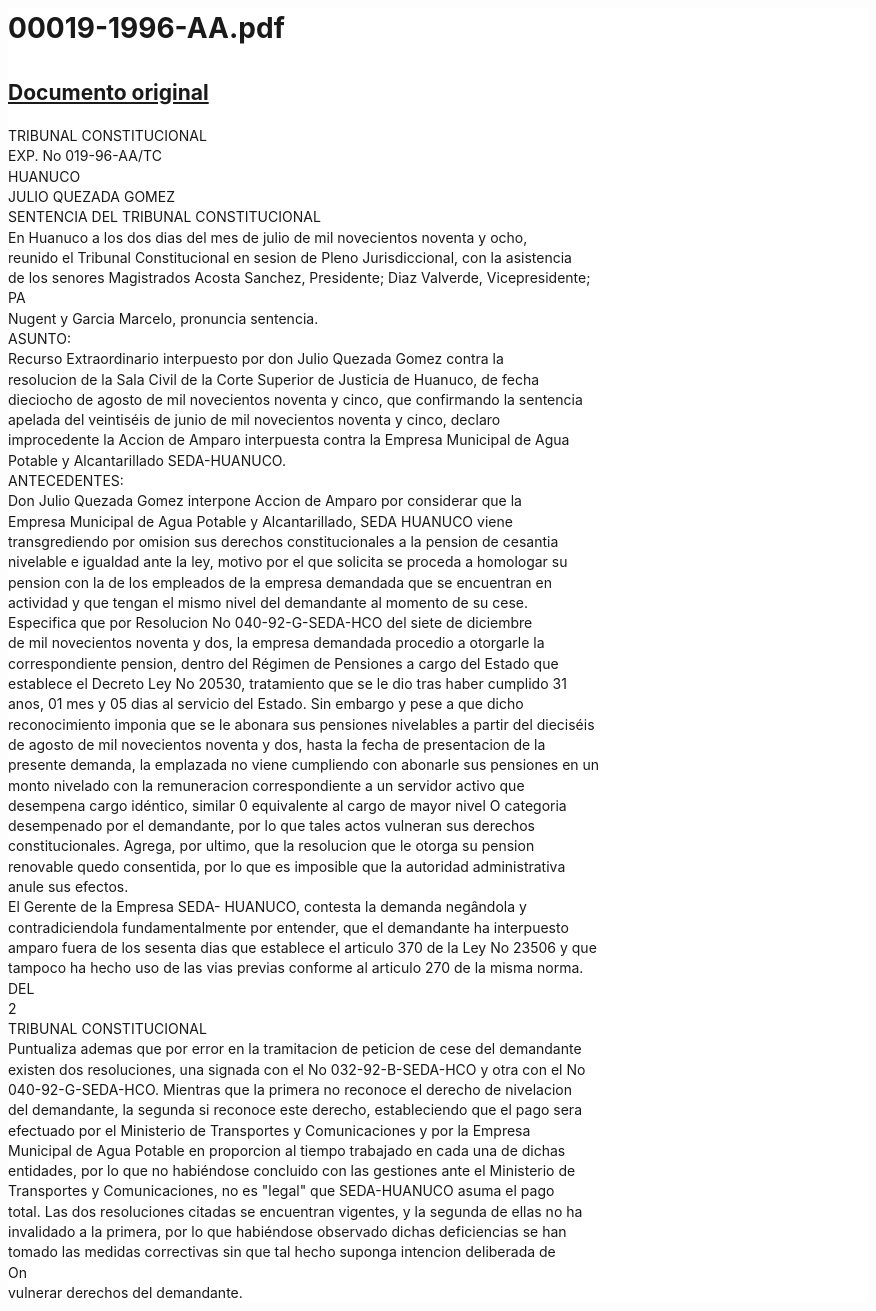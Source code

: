 
00019-1996-AA.pdf
=================
  
[Documento original](https://tc.gob.pe/jurisprudencia/1998/00019-1996-AA.pdf)  
---  
TRIBUNAL CONSTITUCIONAL  
EXP. No 019-96-AA/TC  
HUANUCO  
JULIO QUEZADA GOMEZ  
SENTENCIA DEL TRIBUNAL CONSTITUCIONAL  
En Huanuco a los dos dias del mes de julio de mil novecientos noventa y ocho,  
reunido el Tribunal Constitucional en sesion de Pleno Jurisdiccional, con la asistencia  
de los senores Magistrados Acosta Sanchez, Presidente; Diaz Valverde, Vicepresidente;  
PA  
Nugent y Garcia Marcelo, pronuncia sentencia.  
ASUNTO:  
Recurso Extraordinario interpuesto por don Julio Quezada Gomez contra la  
resolucion de la Sala Civil de la Corte Superior de Justicia de Huanuco, de fecha  
dieciocho de agosto de mil novecientos noventa y cinco, que confirmando la sentencia  
apelada del veintiséis de junio de mil novecientos noventa y cinco, declaro  
improcedente la Accion de Amparo interpuesta contra la Empresa Municipal de Agua  
Potable y Alcantarillado SEDA-HUANUCO.  
ANTECEDENTES:  
Don Julio Quezada Gomez interpone Accion de Amparo por considerar que la  
Empresa Municipal de Agua Potable y Alcantarillado, SEDA HUANUCO viene  
transgrediendo por omision sus derechos constitucionales a la pension de cesantia  
nivelable e igualdad ante la ley, motivo por el que solicita se proceda a homologar su  
pension con la de los empleados de la empresa demandada que se encuentran en  
actividad y que tengan el mismo nivel del demandante al momento de su cese.  
Especifica que por Resolucion No 040-92-G-SEDA-HCO del siete de diciembre  
de mil novecientos noventa y dos, la empresa demandada procedio a otorgarle la  
correspondiente pension, dentro del Régimen de Pensiones a cargo del Estado que  
establece el Decreto Ley No 20530, tratamiento que se le dio tras haber cumplido 31  
anos, 01 mes y 05 dias al servicio del Estado. Sin embargo y pese a que dicho  
reconocimiento imponia que se le abonara sus pensiones nivelables a partir del dieciséis  
de agosto de mil novecientos noventa y dos, hasta la fecha de presentacion de la  
presente demanda, la emplazada no viene cumpliendo con abonarle sus pensiones en un  
monto nivelado con la remuneracion correspondiente a un servidor activo que  
desempena cargo idéntico, similar 0 equivalente al cargo de mayor nivel O categoria  
desempenado por el demandante, por lo que tales actos vulneran sus derechos  
constitucionales. Agrega, por ultimo, que la resolucion que le otorga su pension  
renovable quedo consentida, por lo que es imposible que la autoridad administrativa  
anule sus efectos.  
El Gerente de la Empresa SEDA- HUANUCO, contesta la demanda negândola y  
contradiciendola fundamentalmente por entender, que el demandante ha interpuesto  
amparo fuera de los sesenta dias que establece el articulo 370 de la Ley No 23506 y que  
tampoco ha hecho uso de las vias previas conforme al articulo 270 de la misma norma.  
DEL  
2  
TRIBUNAL CONSTITUCIONAL  
Puntualiza ademas que por error en la tramitacion de peticion de cese del demandante  
existen dos resoluciones, una signada con el No 032-92-B-SEDA-HCO y otra con el No  
040-92-G-SEDA-HCO. Mientras que la primera no reconoce el derecho de nivelacion  
del demandante, la segunda si reconoce este derecho, estableciendo que el pago sera  
efectuado por el Ministerio de Transportes y Comunicaciones y por la Empresa  
Municipal de Agua Potable en proporcion al tiempo trabajado en cada una de dichas  
entidades, por lo que no habiéndose concluido con las gestiones ante el Ministerio de  
Transportes y Comunicaciones, no es "legal" que SEDA-HUANUCO asuma el pago  
total. Las dos resoluciones citadas se encuentran vigentes, y la segunda de ellas no ha  
invalidado a la primera, por lo que habiéndose observado dichas deficiencias se han  
tomado las medidas correctivas sin que tal hecho suponga intencion deliberada de  
On  
vulnerar derechos del demandante.  